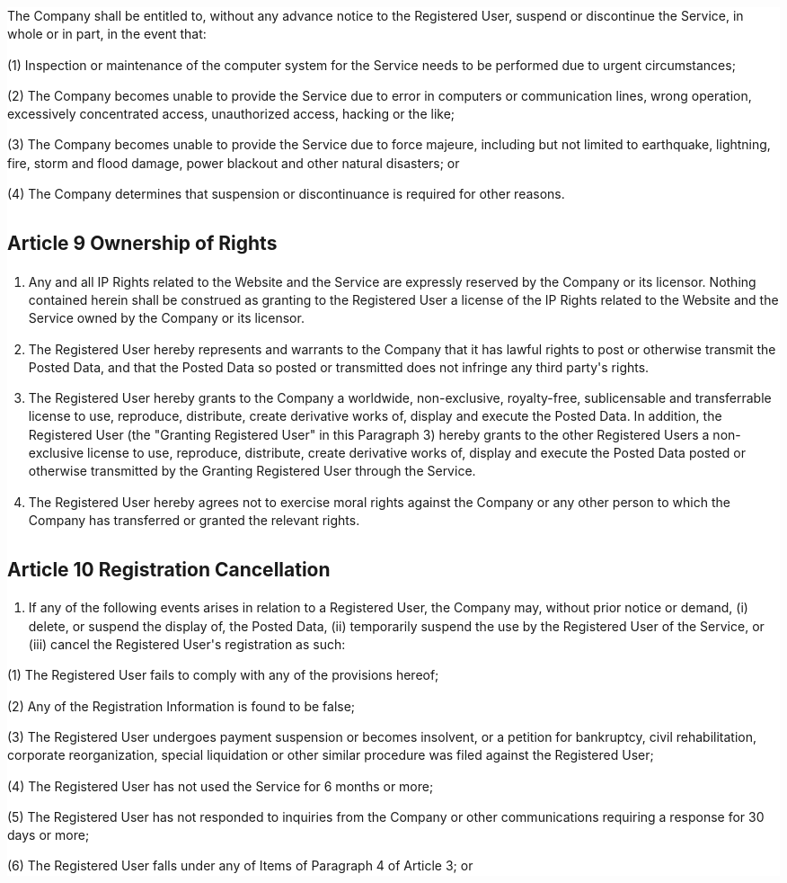 The Company shall be entitled to, without any advance notice to the Registered User, suspend or discontinue the Service, in whole or in part, in the event that:

(1) Inspection or maintenance of the computer system for the Service needs to be performed due to urgent circumstances;

(2) The Company becomes unable to provide the Service due to error in computers or communication lines, wrong operation, excessively concentrated access, unauthorized access, hacking or the like;

(3) The Company becomes unable to provide the Service due to force majeure, including but not limited to earthquake, lightning, fire, storm and flood damage, power blackout and other natural disasters; or

(4) The Company determines that suspension or discontinuance is required for other reasons.

## Article 9 Ownership of Rights

1. Any and all IP Rights related to the Website and the Service are expressly reserved by the Company or its licensor. Nothing contained herein shall be construed as granting to the Registered User a license of the IP Rights related to the Website and the Service owned by the Company or its licensor.

2. The Registered User hereby represents and warrants to the Company that it has lawful rights to post or otherwise transmit the Posted Data, and that the Posted Data so posted or transmitted does not infringe any third party's rights.

3. The Registered User hereby grants to the Company a worldwide, non-exclusive, royalty-free, sublicensable and transferrable license to use, reproduce, distribute, create derivative works of, display and execute the Posted Data. In addition, the Registered User (the "Granting Registered User" in this Paragraph 3) hereby grants to the other Registered Users a non-exclusive license to use, reproduce, distribute, create derivative works of, display and execute the Posted Data posted or otherwise transmitted by the Granting Registered User through the Service.

4. The Registered User hereby agrees not to exercise moral rights against the Company or any other person to which the Company has transferred or granted the relevant rights.

## Article 10 Registration Cancellation

1. If any of the following events arises in relation to a Registered User, the Company may, without prior notice or demand, (i) delete, or suspend the display of, the Posted Data, (ii) temporarily suspend the use by the Registered User of the Service, or (iii) cancel the Registered User's registration as such:

(1) The Registered User fails to comply with any of the provisions hereof;

(2) Any of the Registration Information is found to be false;

(3) The Registered User undergoes payment suspension or becomes insolvent, or a petition for bankruptcy, civil rehabilitation, corporate reorganization, special liquidation or other similar procedure was filed against the Registered User;

(4) The Registered User has not used the Service for 6 months or more;

(5) The Registered User has not responded to inquiries from the Company or other communications requiring a response for 30 days or more;

(6) The Registered User falls under any of Items of Paragraph 4 of Article 3; or
